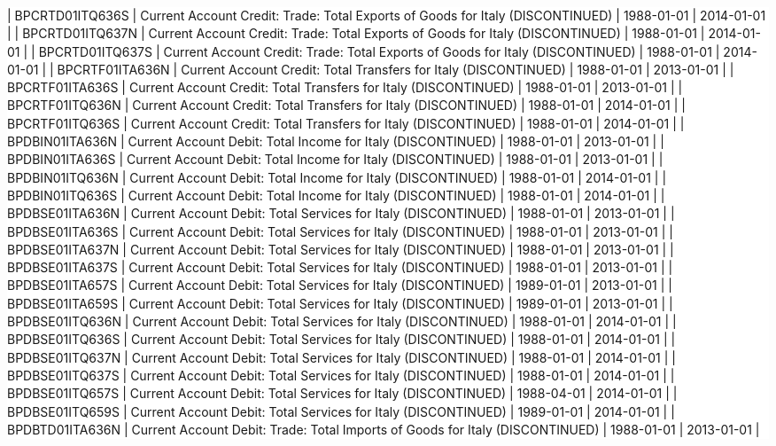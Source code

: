 | BPCRTD01ITQ636S  | Current Account Credit: Trade: Total Exports of Goods for Italy (DISCONTINUED)                                                                                                   | 1988-01-01          | 2014-01-01        |
| BPCRTD01ITQ637N  | Current Account Credit: Trade: Total Exports of Goods for Italy (DISCONTINUED)                                                                                                   | 1988-01-01          | 2014-01-01        |
| BPCRTD01ITQ637S  | Current Account Credit: Trade: Total Exports of Goods for Italy (DISCONTINUED)                                                                                                   | 1988-01-01          | 2014-01-01        |
| BPCRTF01ITA636N  | Current Account Credit: Total Transfers for Italy (DISCONTINUED)                                                                                                                 | 1988-01-01          | 2013-01-01        |
| BPCRTF01ITA636S  | Current Account Credit: Total Transfers for Italy (DISCONTINUED)                                                                                                                 | 1988-01-01          | 2013-01-01        |
| BPCRTF01ITQ636N  | Current Account Credit: Total Transfers for Italy (DISCONTINUED)                                                                                                                 | 1988-01-01          | 2014-01-01        |
| BPCRTF01ITQ636S  | Current Account Credit: Total Transfers for Italy (DISCONTINUED)                                                                                                                 | 1988-01-01          | 2014-01-01        |
| BPDBIN01ITA636N  | Current Account Debit: Total Income for Italy (DISCONTINUED)                                                                                                                     | 1988-01-01          | 2013-01-01        |
| BPDBIN01ITA636S  | Current Account Debit: Total Income for Italy (DISCONTINUED)                                                                                                                     | 1988-01-01          | 2013-01-01        |
| BPDBIN01ITQ636N  | Current Account Debit: Total Income for Italy (DISCONTINUED)                                                                                                                     | 1988-01-01          | 2014-01-01        |
| BPDBIN01ITQ636S  | Current Account Debit: Total Income for Italy (DISCONTINUED)                                                                                                                     | 1988-01-01          | 2014-01-01        |
| BPDBSE01ITA636N  | Current Account Debit: Total Services for Italy (DISCONTINUED)                                                                                                                   | 1988-01-01          | 2013-01-01        |
| BPDBSE01ITA636S  | Current Account Debit: Total Services for Italy (DISCONTINUED)                                                                                                                   | 1988-01-01          | 2013-01-01        |
| BPDBSE01ITA637N  | Current Account Debit: Total Services for Italy (DISCONTINUED)                                                                                                                   | 1988-01-01          | 2013-01-01        |
| BPDBSE01ITA637S  | Current Account Debit: Total Services for Italy (DISCONTINUED)                                                                                                                   | 1988-01-01          | 2013-01-01        |
| BPDBSE01ITA657S  | Current Account Debit: Total Services for Italy (DISCONTINUED)                                                                                                                   | 1989-01-01          | 2013-01-01        |
| BPDBSE01ITA659S  | Current Account Debit: Total Services for Italy (DISCONTINUED)                                                                                                                   | 1989-01-01          | 2013-01-01        |
| BPDBSE01ITQ636N  | Current Account Debit: Total Services for Italy (DISCONTINUED)                                                                                                                   | 1988-01-01          | 2014-01-01        |
| BPDBSE01ITQ636S  | Current Account Debit: Total Services for Italy (DISCONTINUED)                                                                                                                   | 1988-01-01          | 2014-01-01        |
| BPDBSE01ITQ637N  | Current Account Debit: Total Services for Italy (DISCONTINUED)                                                                                                                   | 1988-01-01          | 2014-01-01        |
| BPDBSE01ITQ637S  | Current Account Debit: Total Services for Italy (DISCONTINUED)                                                                                                                   | 1988-01-01          | 2014-01-01        |
| BPDBSE01ITQ657S  | Current Account Debit: Total Services for Italy (DISCONTINUED)                                                                                                                   | 1988-04-01          | 2014-01-01        |
| BPDBSE01ITQ659S  | Current Account Debit: Total Services for Italy (DISCONTINUED)                                                                                                                   | 1989-01-01          | 2014-01-01        |
| BPDBTD01ITA636N  | Current Account Debit: Trade: Total Imports of Goods for Italy (DISCONTINUED)                                                                                                    | 1988-01-01          | 2013-01-01        |